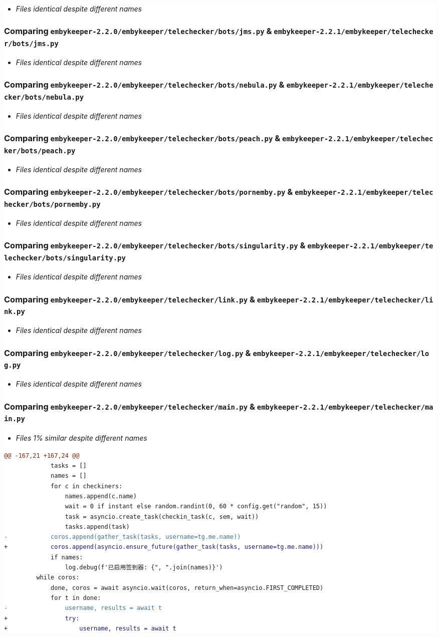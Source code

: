  * *Files identical despite different names*

### Comparing `embykeeper-2.2.0/embykeeper/telechecker/bots/jms.py` & `embykeeper-2.2.1/embykeeper/telechecker/bots/jms.py`

 * *Files identical despite different names*

### Comparing `embykeeper-2.2.0/embykeeper/telechecker/bots/nebula.py` & `embykeeper-2.2.1/embykeeper/telechecker/bots/nebula.py`

 * *Files identical despite different names*

### Comparing `embykeeper-2.2.0/embykeeper/telechecker/bots/peach.py` & `embykeeper-2.2.1/embykeeper/telechecker/bots/peach.py`

 * *Files identical despite different names*

### Comparing `embykeeper-2.2.0/embykeeper/telechecker/bots/pornemby.py` & `embykeeper-2.2.1/embykeeper/telechecker/bots/pornemby.py`

 * *Files identical despite different names*

### Comparing `embykeeper-2.2.0/embykeeper/telechecker/bots/singularity.py` & `embykeeper-2.2.1/embykeeper/telechecker/bots/singularity.py`

 * *Files identical despite different names*

### Comparing `embykeeper-2.2.0/embykeeper/telechecker/link.py` & `embykeeper-2.2.1/embykeeper/telechecker/link.py`

 * *Files identical despite different names*

### Comparing `embykeeper-2.2.0/embykeeper/telechecker/log.py` & `embykeeper-2.2.1/embykeeper/telechecker/log.py`

 * *Files identical despite different names*

### Comparing `embykeeper-2.2.0/embykeeper/telechecker/main.py` & `embykeeper-2.2.1/embykeeper/telechecker/main.py`

 * *Files 1% similar despite different names*

```diff
@@ -167,21 +167,24 @@
             tasks = []
             names = []
             for c in checkiners:
                 names.append(c.name)
                 wait = 0 if instant else random.randint(0, 60 * config.get("random", 15))
                 task = asyncio.create_task(checkin_task(c, sem, wait))
                 tasks.append(task)
-            coros.append(gather_task(tasks, username=tg.me.name))
+            coros.append(asyncio.ensure_future(gather_task(tasks, username=tg.me.name)))
             if names:
                 log.debug(f'已启用签到器: {", ".join(names)}')
         while coros:
             done, coros = await asyncio.wait(coros, return_when=asyncio.FIRST_COMPLETED)
             for t in done:
-                username, results = await t
+                try:
+                    username, results = await t
```
